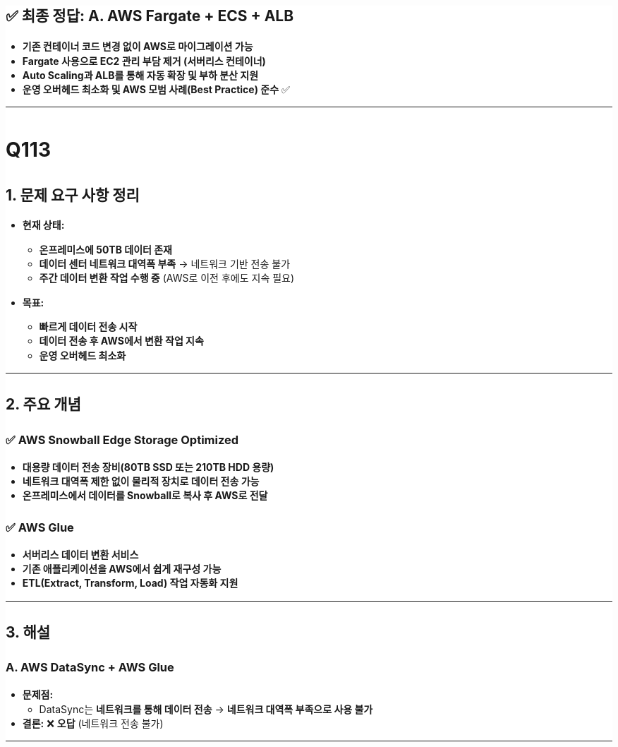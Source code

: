 
## ✅ **최종 정답: A. AWS Fargate + ECS + ALB**
- **기존 컨테이너 코드 변경 없이 AWS로 마이그레이션 가능**
- **Fargate 사용으로 EC2 관리 부담 제거 (서버리스 컨테이너)**
- **Auto Scaling과 ALB를 통해 자동 확장 및 부하 분산 지원**
- **운영 오버헤드 최소화 및 AWS 모범 사례(Best Practice) 준수** ✅


---

# Q113

## 1. 문제 요구 사항 정리

- **현재 상태:**
  - **온프레미스에 50TB 데이터 존재**
  - **데이터 센터 네트워크 대역폭 부족** → 네트워크 기반 전송 불가
  - **주간 데이터 변환 작업 수행 중** (AWS로 이전 후에도 지속 필요)

- **목표:**
  - **빠르게 데이터 전송 시작**
  - **데이터 전송 후 AWS에서 변환 작업 지속**
  - **운영 오버헤드 최소화**

---

## 2. 주요 개념

### ✅ **AWS Snowball Edge Storage Optimized**
- **대용량 데이터 전송 장비(80TB SSD 또는 210TB HDD 용량)**
- **네트워크 대역폭 제한 없이 물리적 장치로 데이터 전송 가능**
- **온프레미스에서 데이터를 Snowball로 복사 후 AWS로 전달**

### ✅ **AWS Glue**
- **서버리스 데이터 변환 서비스**
- **기존 애플리케이션을 AWS에서 쉽게 재구성 가능**
- **ETL(Extract, Transform, Load) 작업 자동화 지원**

---

## 3. 해설

### **A. AWS DataSync + AWS Glue**
- **문제점:**
  - DataSync는 **네트워크를 통해 데이터 전송** → **네트워크 대역폭 부족으로 사용 불가**
- **결론:** ❌ **오답** (네트워크 전송 불가)

---
